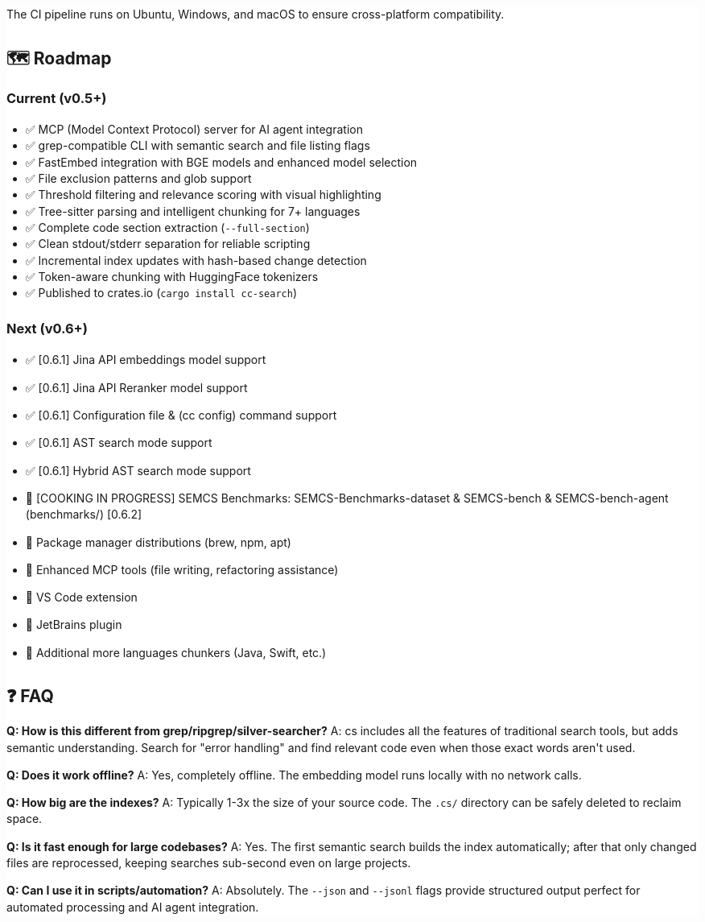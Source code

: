 The CI pipeline runs on Ubuntu, Windows, and macOS to ensure cross-platform compatibility.

## 🗺 Roadmap

### Current (v0.5+)

- ✅ MCP (Model Context Protocol) server for AI agent integration
- ✅ grep-compatible CLI with semantic search and file listing flags
- ✅ FastEmbed integration with BGE models and enhanced model selection
- ✅ File exclusion patterns and glob support
- ✅ Threshold filtering and relevance scoring with visual highlighting
- ✅ Tree-sitter parsing and intelligent chunking for 7+ languages
- ✅ Complete code section extraction (`--full-section`)
- ✅ Clean stdout/stderr separation for reliable scripting
- ✅ Incremental index updates with hash-based change detection
- ✅ Token-aware chunking with HuggingFace tokenizers
- ✅ Published to crates.io (`cargo install cc-search`)

### Next (v0.6+)

- ✅ [0.6.1] Jina API embeddings model support
- ✅ [0.6.1] Jina API Reranker model support
- ✅ [0.6.1] Configuration file & (cc config) command support
- ✅ [0.6.1] AST search mode support
- ✅ [0.6.1] Hybrid AST search mode support

- 🚧 [COOKING IN PROGRESS] SEMCS Benchmarks: SEMCS-Benchmarks-dataset & SEMCS-bench & SEMCS-bench-agent (benchmarks/) [0.6.2]
- 🚧 Package manager distributions (brew, npm, apt)
- 🚧 Enhanced MCP tools (file writing, refactoring assistance)
- 🚧 VS Code extension
- 🚧 JetBrains plugin
- 🚧 Additional more languages chunkers (Java, Swift, etc.)

## ❓ FAQ

**Q: How is this different from grep/ripgrep/silver-searcher?**
A: cs includes all the features of traditional search tools, but adds semantic understanding. Search for "error handling" and find relevant code even when those exact words aren't used.

**Q: Does it work offline?**
A: Yes, completely offline. The embedding model runs locally with no network calls.

**Q: How big are the indexes?**
A: Typically 1-3x the size of your source code. The `.cs/` directory can be safely deleted to reclaim space.

**Q: Is it fast enough for large codebases?**
A: Yes. The first semantic search builds the index automatically; after that only changed files are reprocessed, keeping searches sub-second even on large projects.

**Q: Can I use it in scripts/automation?**
A: Absolutely. The `--json` and `--jsonl` flags provide structured output perfect for automated processing and AI agent integration.
